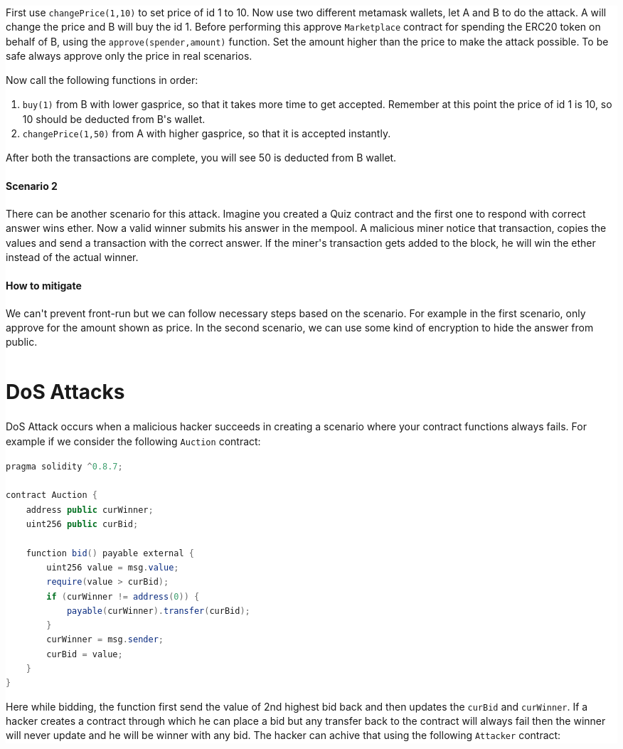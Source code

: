 First use `changePrice(1,10)` to set price of id 1 to 10. Now use two different metamask wallets, let A and B to do the attack. A will change the price and B will buy the id 1.
Before performing this approve `Marketplace` contract for spending the ERC20 token on behalf of B, using the `approve(spender,amount)` function. Set the amount higher than the price to make the attack possible. To be safe always approve only the price in real scenarios.

Now call the following functions in order:

1. `buy(1)` from B with lower gasprice, so that it takes more time to get accepted. Remember at this point the price of id 1 is 10, so 10 should be deducted from B's wallet.
2. `changePrice(1,50)` from A with higher gasprice, so that it is accepted instantly.

After both the transactions are complete, you will see 50 is deducted from B wallet.

#### Scenario 2

There can be another scenario for this attack. Imagine you created a Quiz contract and the first one to respond with correct answer wins ether. Now a valid winner submits his answer in the mempool. A malicious miner notice that transaction, copies the values and send a transaction with the correct answer. If the miner's transaction gets added to the block, he will win the ether instead of the actual winner.

#### How to mitigate

We can't prevent front-run but we can follow necessary steps based on the scenario.
For example in the first scenario, only approve for the amount shown as price.
In the second scenario, we can use some kind of encryption to hide the answer from public.

# DoS Attacks

DoS Attack occurs when a malicious hacker succeeds in creating a scenario where your contract functions always fails. For example if we consider the following `Auction` contract:

```java
pragma solidity ^0.8.7;

contract Auction {
    address public curWinner;
    uint256 public curBid;

    function bid() payable external {
        uint256 value = msg.value;
        require(value > curBid);
        if (curWinner != address(0)) {
            payable(curWinner).transfer(curBid);
        }
        curWinner = msg.sender;
        curBid = value;
    }
}
```

Here while bidding, the function first send the value of 2nd highest bid back and then updates the `curBid` and `curWinner`. If a hacker creates a contract through which he can place a bid but any transfer back to the contract will always fail then the winner will never update and he will be winner with any bid. The hacker can achive that using the following `Attacker` contract:
